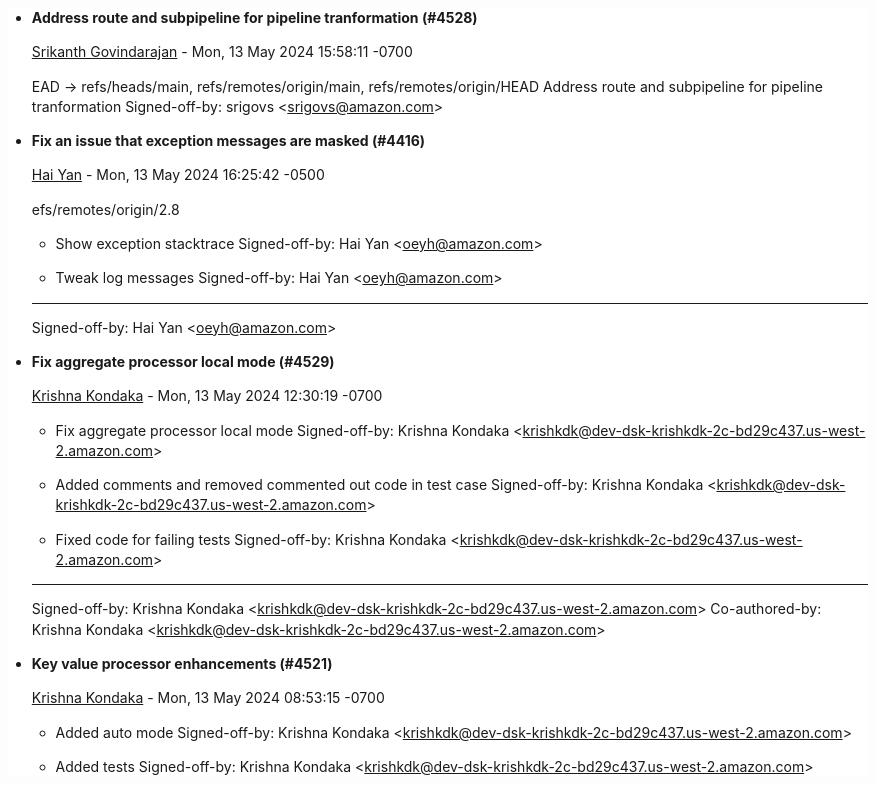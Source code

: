 
* __Address route and subpipeline for pipeline tranformation (#4528)__

    [Srikanth Govindarajan](mailto:srigovs@amazon.com) - Mon, 13 May 2024 15:58:11 -0700
    
    EAD -&gt; refs/heads/main, refs/remotes/origin/main, refs/remotes/origin/HEAD
    Address route and subpipeline for pipeline tranformation
     Signed-off-by: srigovs &lt;srigovs@amazon.com&gt;

* __Fix an issue that exception messages are masked (#4416)__

    [Hai Yan](mailto:8153134+oeyh@users.noreply.github.com) - Mon, 13 May 2024 16:25:42 -0500
    
    efs/remotes/origin/2.8
    * Show exception stacktrace
     Signed-off-by: Hai Yan &lt;oeyh@amazon.com&gt;
    
    * Tweak log messages
     Signed-off-by: Hai Yan &lt;oeyh@amazon.com&gt;
    
    ---------
     Signed-off-by: Hai Yan &lt;oeyh@amazon.com&gt;

* __Fix aggregate processor local mode (#4529)__

    [Krishna Kondaka](mailto:41027584+kkondaka@users.noreply.github.com) - Mon, 13 May 2024 12:30:19 -0700
    
    
    * Fix aggregate processor local mode
     Signed-off-by: Krishna Kondaka
    &lt;krishkdk@dev-dsk-krishkdk-2c-bd29c437.us-west-2.amazon.com&gt;
    
    * Added comments and removed commented out code in test case
     Signed-off-by: Krishna Kondaka
    &lt;krishkdk@dev-dsk-krishkdk-2c-bd29c437.us-west-2.amazon.com&gt;
    
    * Fixed code for failing tests
     Signed-off-by: Krishna Kondaka
    &lt;krishkdk@dev-dsk-krishkdk-2c-bd29c437.us-west-2.amazon.com&gt;
    
    ---------
     Signed-off-by: Krishna Kondaka
    &lt;krishkdk@dev-dsk-krishkdk-2c-bd29c437.us-west-2.amazon.com&gt;
    Co-authored-by:
    Krishna Kondaka &lt;krishkdk@dev-dsk-krishkdk-2c-bd29c437.us-west-2.amazon.com&gt;

* __Key value processor enhancements (#4521)__

    [Krishna Kondaka](mailto:41027584+kkondaka@users.noreply.github.com) - Mon, 13 May 2024 08:53:15 -0700
    
    
    * Added auto mode
     Signed-off-by: Krishna Kondaka
    &lt;krishkdk@dev-dsk-krishkdk-2c-bd29c437.us-west-2.amazon.com&gt;
    
    * Added tests
     Signed-off-by: Krishna Kondaka
    &lt;krishkdk@dev-dsk-krishkdk-2c-bd29c437.us-west-2.amazon.com&gt;
    